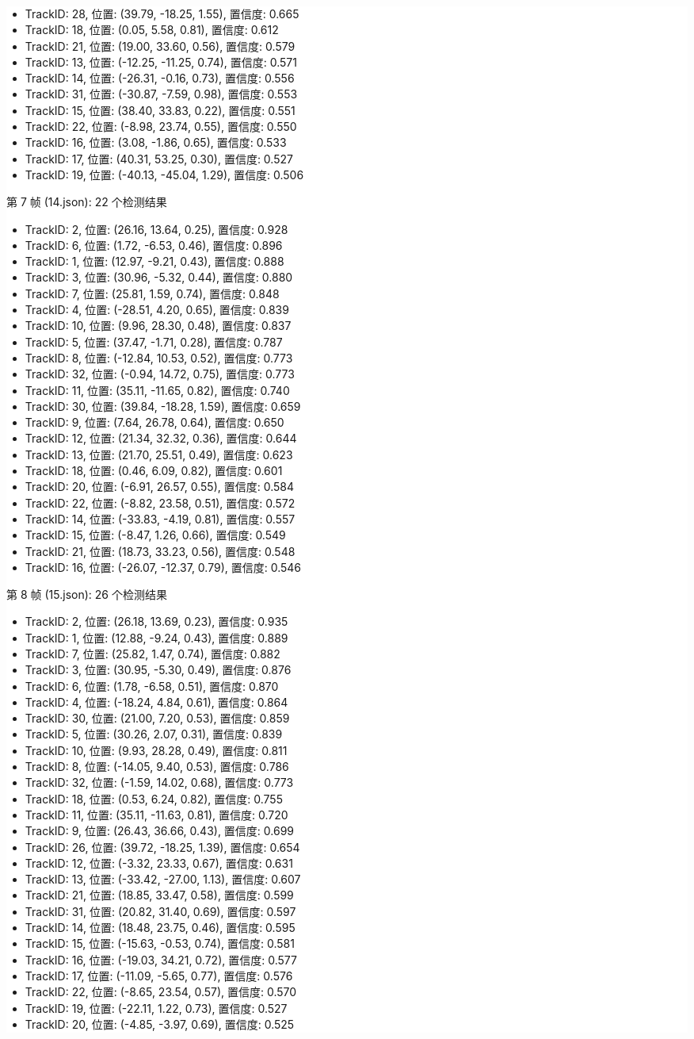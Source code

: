   - TrackID: 28, 位置: (39.79, -18.25, 1.55), 置信度: 0.665
  - TrackID: 18, 位置: (0.05, 5.58, 0.81), 置信度: 0.612
  - TrackID: 21, 位置: (19.00, 33.60, 0.56), 置信度: 0.579
  - TrackID: 13, 位置: (-12.25, -11.25, 0.74), 置信度: 0.571
  - TrackID: 14, 位置: (-26.31, -0.16, 0.73), 置信度: 0.556
  - TrackID: 31, 位置: (-30.87, -7.59, 0.98), 置信度: 0.553
  - TrackID: 15, 位置: (38.40, 33.83, 0.22), 置信度: 0.551
  - TrackID: 22, 位置: (-8.98, 23.74, 0.55), 置信度: 0.550
  - TrackID: 16, 位置: (3.08, -1.86, 0.65), 置信度: 0.533
  - TrackID: 17, 位置: (40.31, 53.25, 0.30), 置信度: 0.527
  - TrackID: 19, 位置: (-40.13, -45.04, 1.29), 置信度: 0.506

第 7 帧 (14.json): 22 个检测结果
  - TrackID: 2, 位置: (26.16, 13.64, 0.25), 置信度: 0.928
  - TrackID: 6, 位置: (1.72, -6.53, 0.46), 置信度: 0.896
  - TrackID: 1, 位置: (12.97, -9.21, 0.43), 置信度: 0.888
  - TrackID: 3, 位置: (30.96, -5.32, 0.44), 置信度: 0.880
  - TrackID: 7, 位置: (25.81, 1.59, 0.74), 置信度: 0.848
  - TrackID: 4, 位置: (-28.51, 4.20, 0.65), 置信度: 0.839
  - TrackID: 10, 位置: (9.96, 28.30, 0.48), 置信度: 0.837
  - TrackID: 5, 位置: (37.47, -1.71, 0.28), 置信度: 0.787
  - TrackID: 8, 位置: (-12.84, 10.53, 0.52), 置信度: 0.773
  - TrackID: 32, 位置: (-0.94, 14.72, 0.75), 置信度: 0.773
  - TrackID: 11, 位置: (35.11, -11.65, 0.82), 置信度: 0.740
  - TrackID: 30, 位置: (39.84, -18.28, 1.59), 置信度: 0.659
  - TrackID: 9, 位置: (7.64, 26.78, 0.64), 置信度: 0.650
  - TrackID: 12, 位置: (21.34, 32.32, 0.36), 置信度: 0.644
  - TrackID: 13, 位置: (21.70, 25.51, 0.49), 置信度: 0.623
  - TrackID: 18, 位置: (0.46, 6.09, 0.82), 置信度: 0.601
  - TrackID: 20, 位置: (-6.91, 26.57, 0.55), 置信度: 0.584
  - TrackID: 22, 位置: (-8.82, 23.58, 0.51), 置信度: 0.572
  - TrackID: 14, 位置: (-33.83, -4.19, 0.81), 置信度: 0.557
  - TrackID: 15, 位置: (-8.47, 1.26, 0.66), 置信度: 0.549
  - TrackID: 21, 位置: (18.73, 33.23, 0.56), 置信度: 0.548
  - TrackID: 16, 位置: (-26.07, -12.37, 0.79), 置信度: 0.546

第 8 帧 (15.json): 26 个检测结果
  - TrackID: 2, 位置: (26.18, 13.69, 0.23), 置信度: 0.935
  - TrackID: 1, 位置: (12.88, -9.24, 0.43), 置信度: 0.889
  - TrackID: 7, 位置: (25.82, 1.47, 0.74), 置信度: 0.882
  - TrackID: 3, 位置: (30.95, -5.30, 0.49), 置信度: 0.876
  - TrackID: 6, 位置: (1.78, -6.58, 0.51), 置信度: 0.870
  - TrackID: 4, 位置: (-18.24, 4.84, 0.61), 置信度: 0.864
  - TrackID: 30, 位置: (21.00, 7.20, 0.53), 置信度: 0.859
  - TrackID: 5, 位置: (30.26, 2.07, 0.31), 置信度: 0.839
  - TrackID: 10, 位置: (9.93, 28.28, 0.49), 置信度: 0.811
  - TrackID: 8, 位置: (-14.05, 9.40, 0.53), 置信度: 0.786
  - TrackID: 32, 位置: (-1.59, 14.02, 0.68), 置信度: 0.773
  - TrackID: 18, 位置: (0.53, 6.24, 0.82), 置信度: 0.755
  - TrackID: 11, 位置: (35.11, -11.63, 0.81), 置信度: 0.720
  - TrackID: 9, 位置: (26.43, 36.66, 0.43), 置信度: 0.699
  - TrackID: 26, 位置: (39.72, -18.25, 1.39), 置信度: 0.654
  - TrackID: 12, 位置: (-3.32, 23.33, 0.67), 置信度: 0.631
  - TrackID: 13, 位置: (-33.42, -27.00, 1.13), 置信度: 0.607
  - TrackID: 21, 位置: (18.85, 33.47, 0.58), 置信度: 0.599
  - TrackID: 31, 位置: (20.82, 31.40, 0.69), 置信度: 0.597
  - TrackID: 14, 位置: (18.48, 23.75, 0.46), 置信度: 0.595
  - TrackID: 15, 位置: (-15.63, -0.53, 0.74), 置信度: 0.581
  - TrackID: 16, 位置: (-19.03, 34.21, 0.72), 置信度: 0.577
  - TrackID: 17, 位置: (-11.09, -5.65, 0.77), 置信度: 0.576
  - TrackID: 22, 位置: (-8.65, 23.54, 0.57), 置信度: 0.570
  - TrackID: 19, 位置: (-22.11, 1.22, 0.73), 置信度: 0.527
  - TrackID: 20, 位置: (-4.85, -3.97, 0.69), 置信度: 0.525
